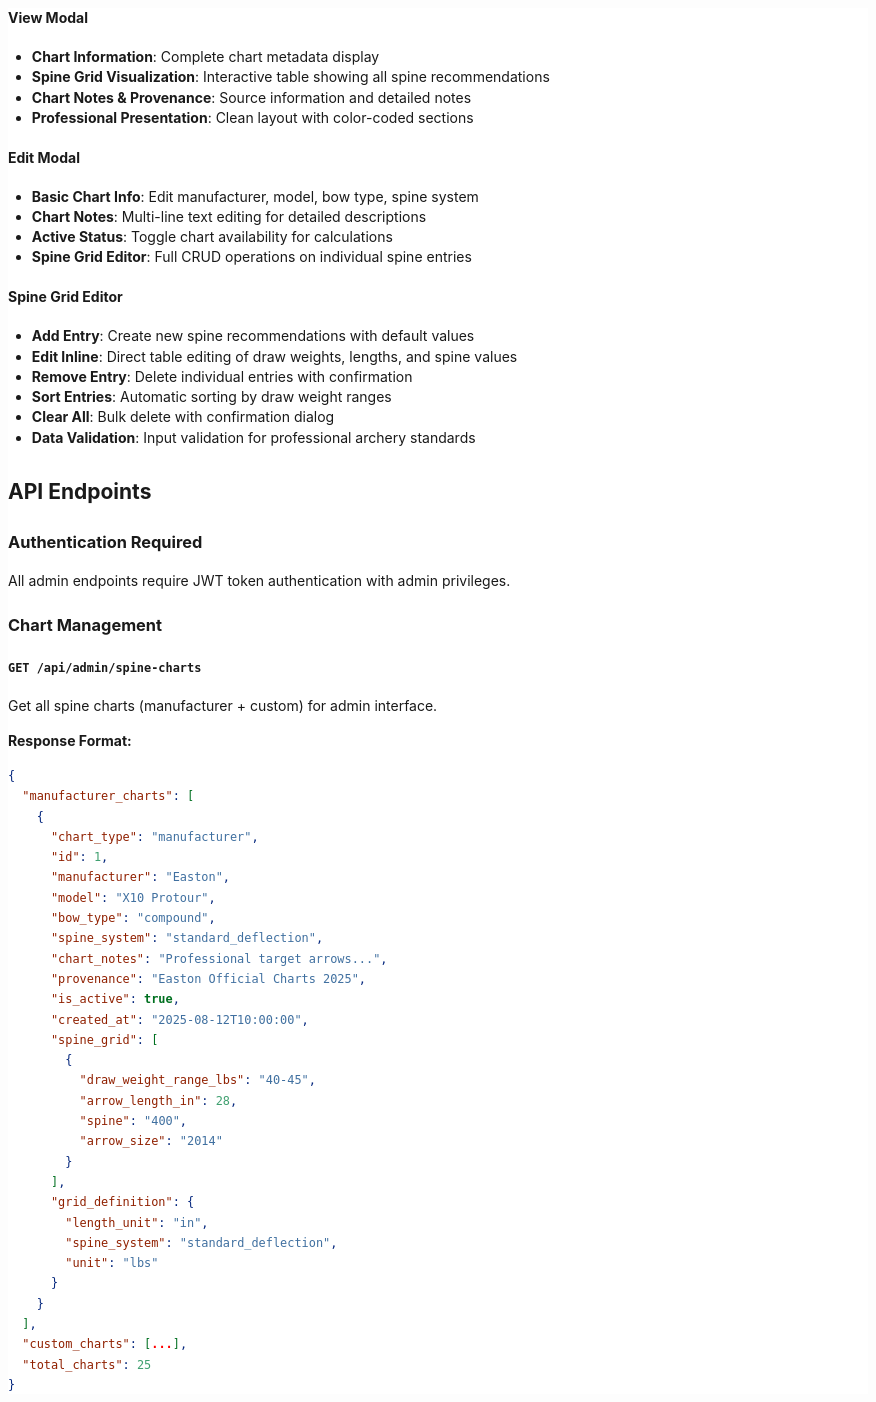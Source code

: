 #### View Modal
- **Chart Information**: Complete chart metadata display
- **Spine Grid Visualization**: Interactive table showing all spine recommendations
- **Chart Notes & Provenance**: Source information and detailed notes
- **Professional Presentation**: Clean layout with color-coded sections

#### Edit Modal
- **Basic Chart Info**: Edit manufacturer, model, bow type, spine system
- **Chart Notes**: Multi-line text editing for detailed descriptions
- **Active Status**: Toggle chart availability for calculations
- **Spine Grid Editor**: Full CRUD operations on individual spine entries

#### Spine Grid Editor
- **Add Entry**: Create new spine recommendations with default values
- **Edit Inline**: Direct table editing of draw weights, lengths, and spine values
- **Remove Entry**: Delete individual entries with confirmation
- **Sort Entries**: Automatic sorting by draw weight ranges
- **Clear All**: Bulk delete with confirmation dialog
- **Data Validation**: Input validation for professional archery standards

## API Endpoints

### Authentication Required
All admin endpoints require JWT token authentication with admin privileges.

### Chart Management

#### `GET /api/admin/spine-charts`
Get all spine charts (manufacturer + custom) for admin interface.

**Response Format:**
```json
{
  "manufacturer_charts": [
    {
      "chart_type": "manufacturer",
      "id": 1,
      "manufacturer": "Easton",
      "model": "X10 Protour",
      "bow_type": "compound", 
      "spine_system": "standard_deflection",
      "chart_notes": "Professional target arrows...",
      "provenance": "Easton Official Charts 2025",
      "is_active": true,
      "created_at": "2025-08-12T10:00:00",
      "spine_grid": [
        {
          "draw_weight_range_lbs": "40-45",
          "arrow_length_in": 28,
          "spine": "400",
          "arrow_size": "2014"
        }
      ],
      "grid_definition": {
        "length_unit": "in",
        "spine_system": "standard_deflection",
        "unit": "lbs"
      }
    }
  ],
  "custom_charts": [...],
  "total_charts": 25
}
```